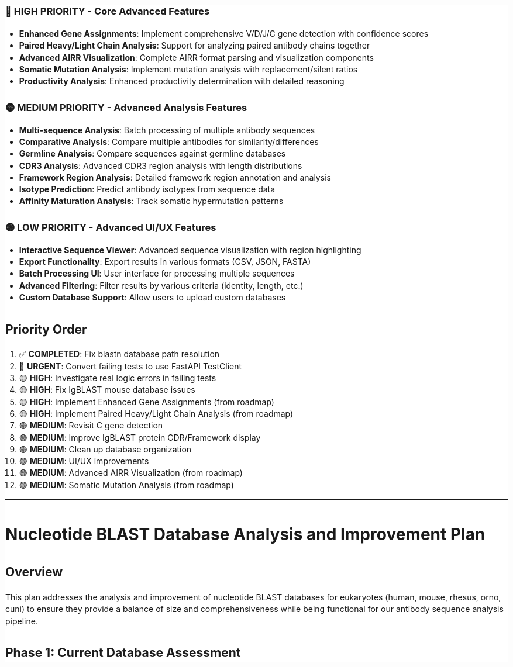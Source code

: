 ### 🔴 **HIGH PRIORITY** - Core Advanced Features
- **Enhanced Gene Assignments**: Implement comprehensive V/D/J/C gene detection with confidence scores
- **Paired Heavy/Light Chain Analysis**: Support for analyzing paired antibody chains together
- **Advanced AIRR Visualization**: Complete AIRR format parsing and visualization components
- **Somatic Mutation Analysis**: Implement mutation analysis with replacement/silent ratios
- **Productivity Analysis**: Enhanced productivity determination with detailed reasoning

### 🟡 **MEDIUM PRIORITY** - Advanced Analysis Features
- **Multi-sequence Analysis**: Batch processing of multiple antibody sequences
- **Comparative Analysis**: Compare multiple antibodies for similarity/differences
- **Germline Analysis**: Compare sequences against germline databases
- **CDR3 Analysis**: Advanced CDR3 region analysis with length distributions
- **Framework Region Analysis**: Detailed framework region annotation and analysis
- **Isotype Prediction**: Predict antibody isotypes from sequence data
- **Affinity Maturation Analysis**: Track somatic hypermutation patterns

### 🟢 **LOW PRIORITY** - Advanced UI/UX Features
- **Interactive Sequence Viewer**: Advanced sequence visualization with region highlighting
- **Export Functionality**: Export results in various formats (CSV, JSON, FASTA)
- **Batch Processing UI**: User interface for processing multiple sequences
- **Advanced Filtering**: Filter results by various criteria (identity, length, etc.)
- **Custom Database Support**: Allow users to upload custom databases

## Priority Order
1. ✅ **COMPLETED**: Fix blastn database path resolution
2. 🔴 **URGENT**: Convert failing tests to use FastAPI TestClient
3. 🟡 **HIGH**: Investigate real logic errors in failing tests
4. 🟡 **HIGH**: Fix IgBLAST mouse database issues
5. 🟡 **HIGH**: Implement Enhanced Gene Assignments (from roadmap)
6. 🟡 **HIGH**: Implement Paired Heavy/Light Chain Analysis (from roadmap)
7. 🟢 **MEDIUM**: Revisit C gene detection
8. 🟢 **MEDIUM**: Improve IgBLAST protein CDR/Framework display
9. 🟢 **MEDIUM**: Clean up database organization
10. 🟢 **MEDIUM**: UI/UX improvements
11. 🟢 **MEDIUM**: Advanced AIRR Visualization (from roadmap)
12. 🟢 **MEDIUM**: Somatic Mutation Analysis (from roadmap)

---

# Nucleotide BLAST Database Analysis and Improvement Plan

## Overview
This plan addresses the analysis and improvement of nucleotide BLAST databases for eukaryotes (human, mouse, rhesus, orno, cuni) to ensure they provide a balance of size and comprehensiveness while being functional for our antibody sequence analysis pipeline.

## Phase 1: Current Database Assessment
